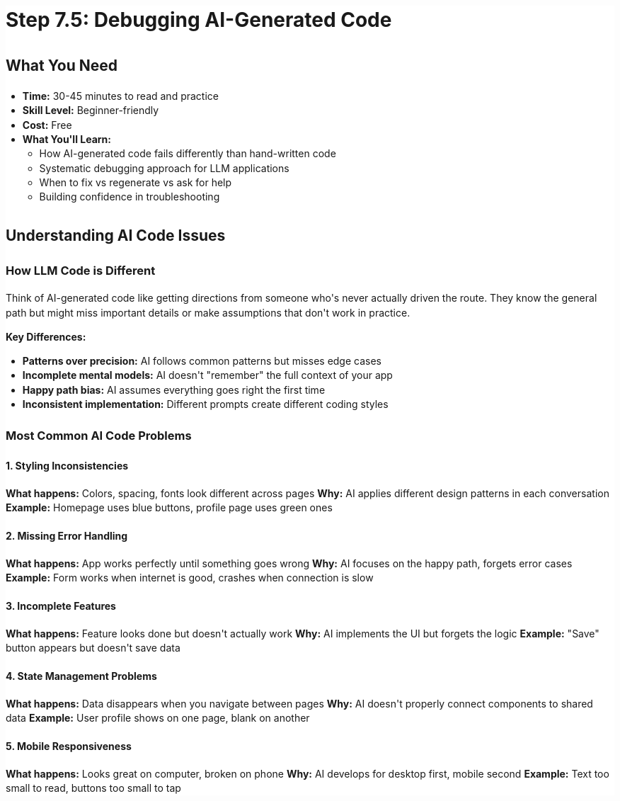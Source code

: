 # Step 7.5: Debugging AI-Generated Code

## What You Need
- **Time:** 30-45 minutes to read and practice
- **Skill Level:** Beginner-friendly
- **Cost:** Free
- **What You'll Learn:**
  - How AI-generated code fails differently than hand-written code
  - Systematic debugging approach for LLM applications
  - When to fix vs regenerate vs ask for help
  - Building confidence in troubleshooting

## Understanding AI Code Issues

### How LLM Code is Different
Think of AI-generated code like getting directions from someone who's never actually driven the route. They know the general path but might miss important details or make assumptions that don't work in practice.

**Key Differences:**
- **Patterns over precision:** AI follows common patterns but misses edge cases
- **Incomplete mental models:** AI doesn't "remember" the full context of your app
- **Happy path bias:** AI assumes everything goes right the first time
- **Inconsistent implementation:** Different prompts create different coding styles

### Most Common AI Code Problems

#### 1. **Styling Inconsistencies**
**What happens:** Colors, spacing, fonts look different across pages
**Why:** AI applies different design patterns in each conversation
**Example:** Homepage uses blue buttons, profile page uses green ones

#### 2. **Missing Error Handling**
**What happens:** App works perfectly until something goes wrong
**Why:** AI focuses on the happy path, forgets error cases
**Example:** Form works when internet is good, crashes when connection is slow

#### 3. **Incomplete Features**
**What happens:** Feature looks done but doesn't actually work
**Why:** AI implements the UI but forgets the logic
**Example:** "Save" button appears but doesn't save data

#### 4. **State Management Problems**
**What happens:** Data disappears when you navigate between pages
**Why:** AI doesn't properly connect components to shared data
**Example:** User profile shows on one page, blank on another

#### 5. **Mobile Responsiveness**
**What happens:** Looks great on computer, broken on phone
**Why:** AI develops for desktop first, mobile second
**Example:** Text too small to read, buttons too small to tap

